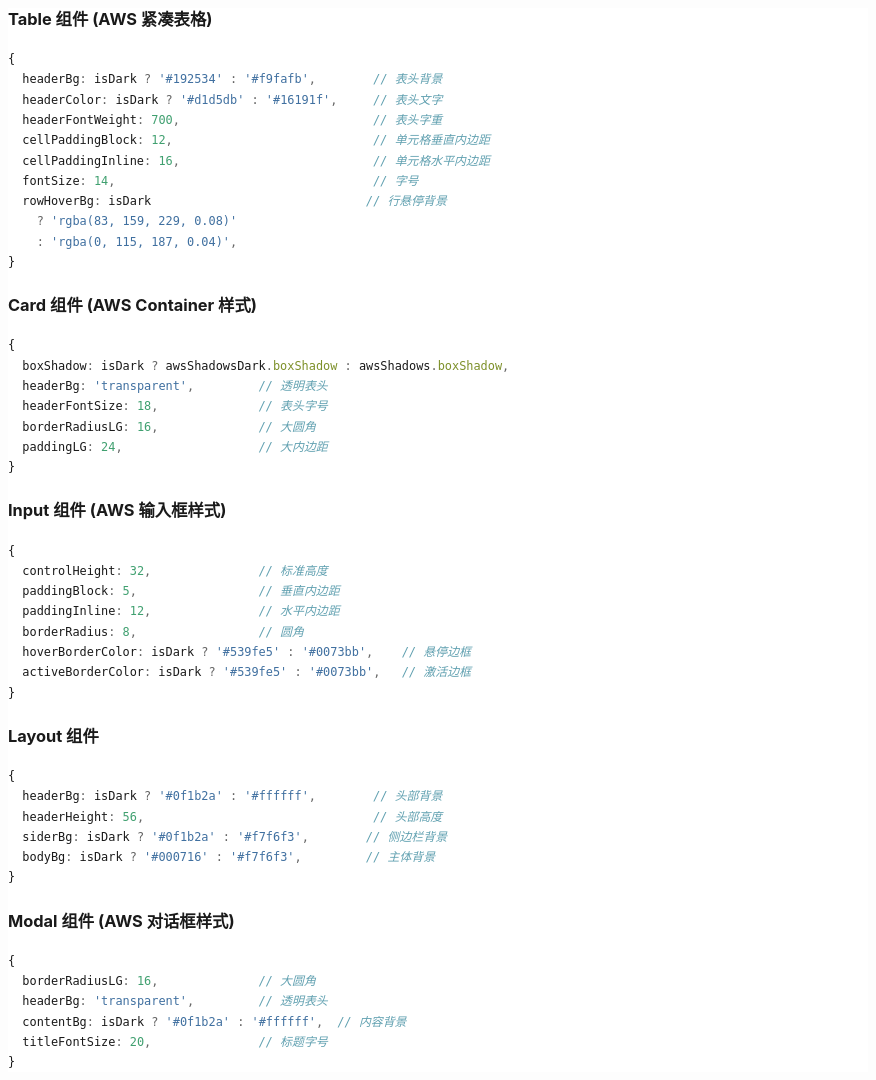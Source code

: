 ### Table 组件 (AWS 紧凑表格)
```typescript
{
  headerBg: isDark ? '#192534' : '#f9fafb',        // 表头背景
  headerColor: isDark ? '#d1d5db' : '#16191f',     // 表头文字
  headerFontWeight: 700,                           // 表头字重
  cellPaddingBlock: 12,                            // 单元格垂直内边距
  cellPaddingInline: 16,                           // 单元格水平内边距
  fontSize: 14,                                    // 字号
  rowHoverBg: isDark                              // 行悬停背景
    ? 'rgba(83, 159, 229, 0.08)'
    : 'rgba(0, 115, 187, 0.04)',
}
```

### Card 组件 (AWS Container 样式)
```typescript
{
  boxShadow: isDark ? awsShadowsDark.boxShadow : awsShadows.boxShadow,
  headerBg: 'transparent',         // 透明表头
  headerFontSize: 18,              // 表头字号
  borderRadiusLG: 16,              // 大圆角
  paddingLG: 24,                   // 大内边距
}
```

### Input 组件 (AWS 输入框样式)
```typescript
{
  controlHeight: 32,               // 标准高度
  paddingBlock: 5,                 // 垂直内边距
  paddingInline: 12,               // 水平内边距
  borderRadius: 8,                 // 圆角
  hoverBorderColor: isDark ? '#539fe5' : '#0073bb',    // 悬停边框
  activeBorderColor: isDark ? '#539fe5' : '#0073bb',   // 激活边框
}
```

### Layout 组件
```typescript
{
  headerBg: isDark ? '#0f1b2a' : '#ffffff',        // 头部背景
  headerHeight: 56,                                // 头部高度
  siderBg: isDark ? '#0f1b2a' : '#f7f6f3',        // 侧边栏背景
  bodyBg: isDark ? '#000716' : '#f7f6f3',         // 主体背景
}
```

### Modal 组件 (AWS 对话框样式)
```typescript
{
  borderRadiusLG: 16,              // 大圆角
  headerBg: 'transparent',         // 透明表头
  contentBg: isDark ? '#0f1b2a' : '#ffffff',  // 内容背景
  titleFontSize: 20,               // 标题字号
}
```
